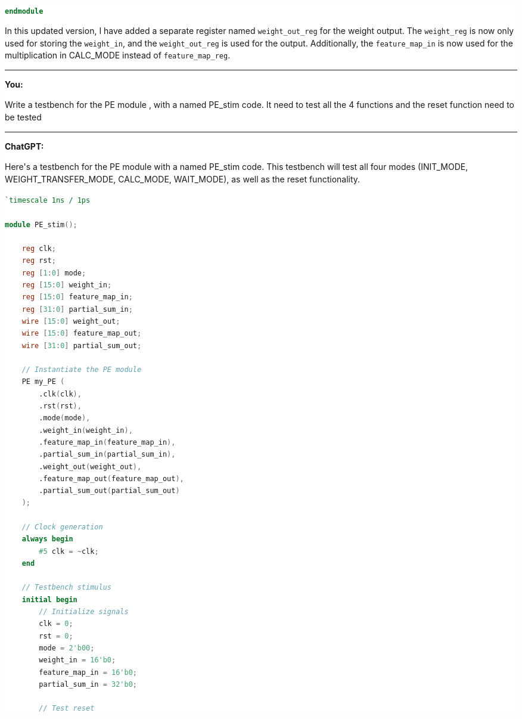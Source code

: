```verilog
endmodule
```

In this updated version, I have added a separate register named `weight_out_reg` for the weight output. The `weight_reg` is now only used for storing the `weight_in`, and the `weight_out_reg` is used for the output. Additionally, the `feature_map_in` is now used for the multiplication in CALC_MODE instead of `feature_map_reg`.

* * *

**You:**

Write a testbench for the PE module , with a named PE_stim code. It need to test all the 4 functions and the reset function need to be tested


* * *

**ChatGPT:**

Here's a testbench for the PE module with a named PE_stim code. This testbench will test all four modes (INIT_MODE, WEIGHT_TRANSFER_MODE, CALC_MODE, WAIT_MODE), as well as the reset functionality.

```verilog
`timescale 1ns / 1ps

module PE_stim();

    reg clk;
    reg rst;
    reg [1:0] mode;
    reg [15:0] weight_in;
    reg [15:0] feature_map_in;
    reg [31:0] partial_sum_in;
    wire [15:0] weight_out;
    wire [15:0] feature_map_out;
    wire [31:0] partial_sum_out;

    // Instantiate the PE module
    PE my_PE (
        .clk(clk),
        .rst(rst),
        .mode(mode),
        .weight_in(weight_in),
        .feature_map_in(feature_map_in),
        .partial_sum_in(partial_sum_in),
        .weight_out(weight_out),
        .feature_map_out(feature_map_out),
        .partial_sum_out(partial_sum_out)
    );

    // Clock generation
    always begin
        #5 clk = ~clk;
    end

    // Testbench stimulus
    initial begin
        // Initialize signals
        clk = 0;
        rst = 0;
        mode = 2'b00;
        weight_in = 16'b0;
        feature_map_in = 16'b0;
        partial_sum_in = 32'b0;

        // Test reset
```
